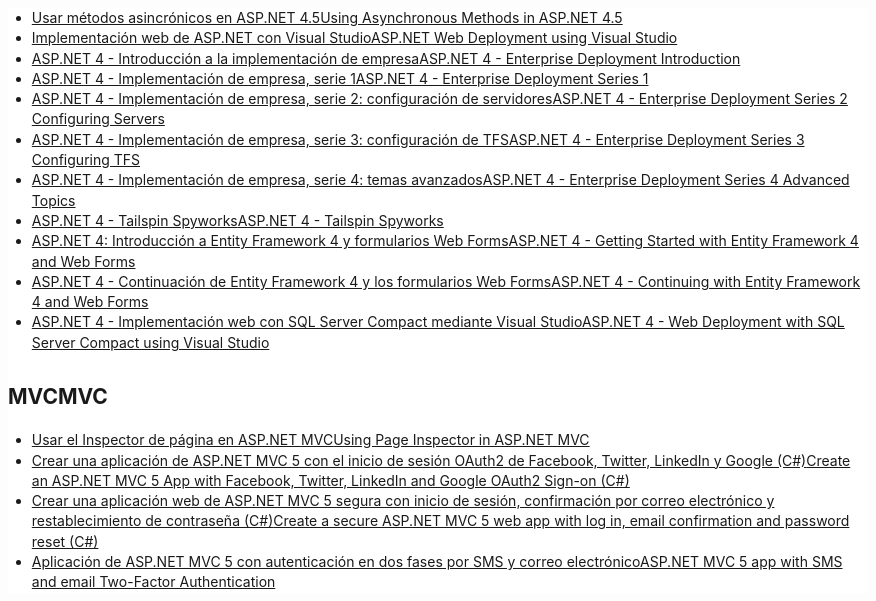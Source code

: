 * [<span data-ttu-id="79a91-114">Usar métodos asincrónicos en ASP.NET 4.5</span><span class="sxs-lookup"><span data-stu-id="79a91-114">Using Asynchronous Methods in ASP.NET 4.5</span></span>](web-forms/overview/performance-and-caching/using-asynchronous-methods-in-aspnet-45.md)
* [<span data-ttu-id="79a91-115">Implementación web de ASP.NET con Visual Studio</span><span class="sxs-lookup"><span data-stu-id="79a91-115">ASP.NET Web Deployment using Visual Studio</span></span>](web-forms/overview/deployment/visual-studio-web-deployment/index.md)
* [<span data-ttu-id="79a91-116">ASP.NET 4 - Introducción a la implementación de empresa</span><span class="sxs-lookup"><span data-stu-id="79a91-116">ASP.NET 4 - Enterprise Deployment Introduction</span></span>](web-forms/overview/deployment/deploying-web-applications-in-enterprise-scenarios/index.md)
* [<span data-ttu-id="79a91-117">ASP.NET 4 - Implementación de empresa, serie 1</span><span class="sxs-lookup"><span data-stu-id="79a91-117">ASP.NET 4 - Enterprise Deployment Series 1</span></span>](web-forms/overview/deployment/web-deployment-in-the-enterprise/index.md)
* [<span data-ttu-id="79a91-118">ASP.NET 4 - Implementación de empresa, serie 2: configuración de servidores</span><span class="sxs-lookup"><span data-stu-id="79a91-118">ASP.NET 4 - Enterprise Deployment Series 2 Configuring Servers</span></span>](web-forms/overview/deployment/configuring-server-environments-for-web-deployment/index.md)
* [<span data-ttu-id="79a91-119">ASP.NET 4 - Implementación de empresa, serie 3: configuración de TFS</span><span class="sxs-lookup"><span data-stu-id="79a91-119">ASP.NET 4 - Enterprise Deployment Series 3 Configuring TFS</span></span>](web-forms/overview/deployment/configuring-team-foundation-server-for-web-deployment/index.md)
* [<span data-ttu-id="79a91-120">ASP.NET 4 - Implementación de empresa, serie 4: temas avanzados</span><span class="sxs-lookup"><span data-stu-id="79a91-120">ASP.NET 4 - Enterprise Deployment Series 4 Advanced Topics</span></span>](web-forms/overview/deployment/advanced-enterprise-web-deployment/index.md)
* [<span data-ttu-id="79a91-121">ASP.NET 4 - Tailspin Spyworks</span><span class="sxs-lookup"><span data-stu-id="79a91-121">ASP.NET 4 - Tailspin Spyworks</span></span>](web-forms/overview/older-versions-getting-started/tailspin-spyworks/index.md)
* [<span data-ttu-id="79a91-122">ASP.NET 4: Introducción a Entity Framework 4 y formularios Web Forms</span><span class="sxs-lookup"><span data-stu-id="79a91-122">ASP.NET 4 - Getting Started with Entity Framework 4 and Web Forms</span></span>](web-forms/overview/older-versions-getting-started/getting-started-with-ef/index.md)
* [<span data-ttu-id="79a91-123">ASP.NET 4 - Continuación de Entity Framework 4 y los formularios Web Forms</span><span class="sxs-lookup"><span data-stu-id="79a91-123">ASP.NET 4 - Continuing with Entity Framework 4 and Web Forms</span></span>](web-forms/overview/older-versions-getting-started/continuing-with-ef/index.md)
* [<span data-ttu-id="79a91-124">ASP.NET 4 - Implementación web con SQL Server Compact mediante Visual Studio</span><span class="sxs-lookup"><span data-stu-id="79a91-124">ASP.NET 4 - Web Deployment with SQL Server Compact using Visual Studio</span></span>](web-forms/overview/older-versions-getting-started/deployment-to-a-hosting-provider/index.md)

## <a name="mvc"></a><span data-ttu-id="79a91-125">MVC</span><span class="sxs-lookup"><span data-stu-id="79a91-125">MVC</span></span>

* [<span data-ttu-id="79a91-126">Usar el Inspector de página en ASP.NET MVC</span><span class="sxs-lookup"><span data-stu-id="79a91-126">Using Page Inspector in ASP.NET MVC</span></span>](mvc/overview/views/using-page-inspector-in-aspnet-mvc.md)
* [<span data-ttu-id="79a91-127">Crear una aplicación de ASP.NET MVC 5 con el inicio de sesión OAuth2 de Facebook, Twitter, LinkedIn y Google (C#)</span><span class="sxs-lookup"><span data-stu-id="79a91-127">Create an ASP.NET MVC 5 App with Facebook, Twitter, LinkedIn and Google OAuth2 Sign-on (C#)</span></span>](mvc/overview/security/create-an-aspnet-mvc-5-app-with-facebook-and-google-oauth2-and-openid-sign-on.md)
* [<span data-ttu-id="79a91-128">Crear una aplicación web de ASP.NET MVC 5 segura con inicio de sesión, confirmación por correo electrónico y restablecimiento de contraseña (C#)</span><span class="sxs-lookup"><span data-stu-id="79a91-128">Create a secure ASP.NET MVC 5 web app with log in, email confirmation and password reset (C#)</span></span>](mvc/overview/security/create-an-aspnet-mvc-5-web-app-with-email-confirmation-and-password-reset.md)
* [<span data-ttu-id="79a91-129">Aplicación de ASP.NET MVC 5 con autenticación en dos fases por SMS y correo electrónico</span><span class="sxs-lookup"><span data-stu-id="79a91-129">ASP.NET MVC 5 app with SMS and email Two-Factor Authentication</span></span>](mvc/overview/security/aspnet-mvc-5-app-with-sms-and-email-two-factor-authentication.md)